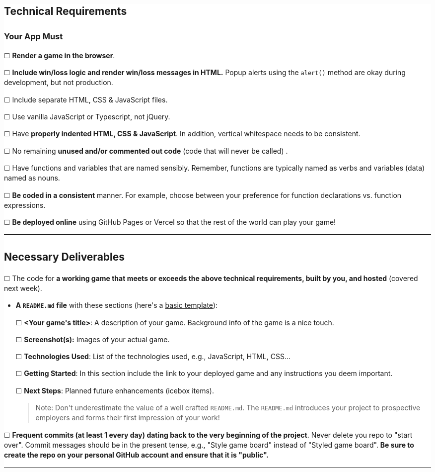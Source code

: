 
## Technical Requirements

### Your App Must

☐ **Render a game in the browser**.

☐ **Include win/loss logic and render win/loss messages in HTML.** Popup alerts using the `alert()` method are okay during development, but not production.

☐ Include separate HTML, CSS & JavaScript files.

☐ Use vanilla JavaScript or Typescript, not jQuery.

☐ Have **properly indented HTML, CSS & JavaScript**. In addition, vertical whitespace needs to be consistent.

☐ No remaining **unused and/or commented out code** (code that will never be called) .

☐ Have functions and variables that are named sensibly. Remember, functions are typically named as verbs and variables (data) named as nouns.

☐ **Be coded in a consistent** manner. For example, choose between your preference for function declarations vs. function expressions.

☐ **Be deployed online** using GitHub Pages or Vercel so that the rest of the world can play your game!

---

## Necessary Deliverables

☐ The code for **a working game that meets or exceeds the above technical requirements, built by you, and hosted** (covered next week).

- **A ``README.md`` file** with these sections (here's a [basic template](project-readme-starter.md)):

  ☐ **\<Your game's title\>**: A description of your game.  Background info of the game is a nice touch.
  
  ☐ **Screenshot(s):** Images of your actual game.
  
  ☐ **Technologies Used**: List of the technologies used, e.g., JavaScript, HTML, CSS...
  
  ☐ **Getting Started**: In this section include the link to your deployed game and any instructions you deem important.
  
  ☐ **Next Steps**: Planned future enhancements (icebox items).
  
  > Note: Don't underestimate the value of a well crafted `README.md`. The `README.md` introduces your project to prospective employers and forms their first impression of your work!

☐ **Frequent commits (at least 1 every day) dating back to the very beginning of the project**. Never delete you repo to "start over".  Commit messages should be in the present tense, e.g., "Style game board" instead of "Styled game board". **Be sure to create the repo on your personal GitHub account and ensure that it is "public".**

---